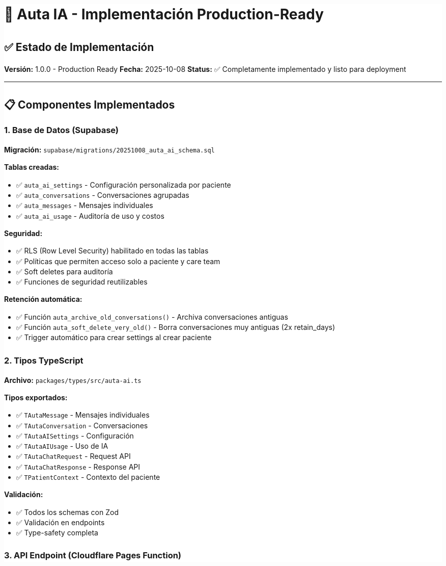 # 🤖 Auta IA - Implementación Production-Ready

## ✅ Estado de Implementación

**Versión:** 1.0.0 - Production Ready
**Fecha:** 2025-10-08
**Status:** ✅ Completamente implementado y listo para deployment

---

## 📋 Componentes Implementados

### 1. Base de Datos (Supabase)

**Migración:** `supabase/migrations/20251008_auta_ai_schema.sql`

**Tablas creadas:**
- ✅ `auta_ai_settings` - Configuración personalizada por paciente
- ✅ `auta_conversations` - Conversaciones agrupadas
- ✅ `auta_messages` - Mensajes individuales
- ✅ `auta_ai_usage` - Auditoría de uso y costos

**Seguridad:**
- ✅ RLS (Row Level Security) habilitado en todas las tablas
- ✅ Políticas que permiten acceso solo a paciente y care team
- ✅ Soft deletes para auditoría
- ✅ Funciones de seguridad reutilizables

**Retención automática:**
- ✅ Función `auta_archive_old_conversations()` - Archiva conversaciones antiguas
- ✅ Función `auta_soft_delete_very_old()` - Borra conversaciones muy antiguas (2x retain_days)
- ✅ Trigger automático para crear settings al crear paciente

### 2. Tipos TypeScript

**Archivo:** `packages/types/src/auta-ai.ts`

**Tipos exportados:**
- ✅ `TAutaMessage` - Mensajes individuales
- ✅ `TAutaConversation` - Conversaciones
- ✅ `TAutaAISettings` - Configuración
- ✅ `TAutaAIUsage` - Uso de IA
- ✅ `TAutaChatRequest` - Request API
- ✅ `TAutaChatResponse` - Response API
- ✅ `TPatientContext` - Contexto del paciente

**Validación:**
- ✅ Todos los schemas con Zod
- ✅ Validación en endpoints
- ✅ Type-safety completa

### 3. API Endpoint (Cloudflare Pages Function)
